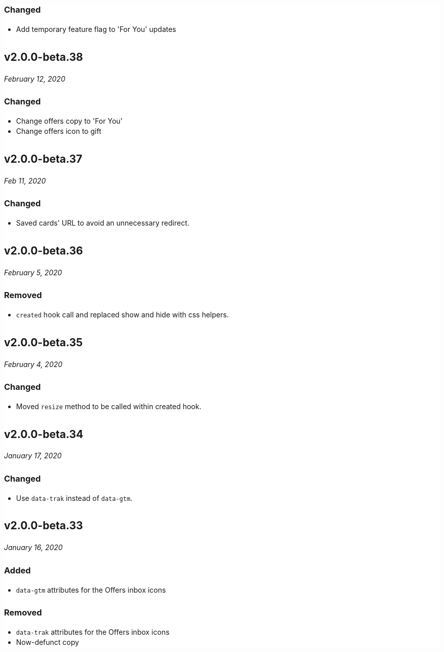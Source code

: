 ### Changed
- Add temporary feature flag to 'For You' updates


v2.0.0-beta.38
------------------------------
*February 12, 2020*

### Changed
- Change offers copy to 'For You'
- Change offers icon to gift


v2.0.0-beta.37
------------------------------
*Feb 11, 2020*

### Changed
- Saved cards' URL to avoid an unnecessary redirect.


v2.0.0-beta.36
------------------------------
*February 5, 2020*

### Removed
- `created` hook call and replaced show and hide with css helpers.


v2.0.0-beta.35
------------------------------
*February 4, 2020*

### Changed
- Moved `resize` method to be called within created hook.


v2.0.0-beta.34
------------------------------
*January 17, 2020*

### Changed
- Use `data-trak` instead of `data-gtm`.


v2.0.0-beta.33
------------------------------
*January 16, 2020*

### Added
- `data-gtm` attributes for the Offers inbox icons

### Removed
- `data-trak` attributes for the Offers inbox icons
- Now-defunct copy

